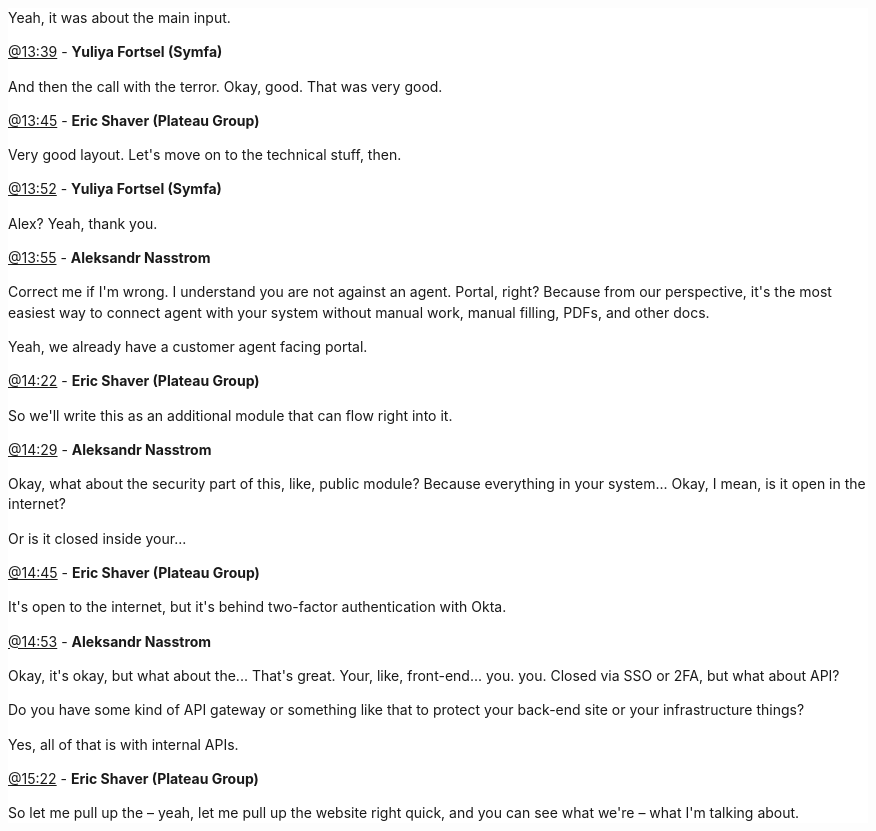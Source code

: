Yeah, it was about the main input.

[@13:39](https://fathom.video/share/bJ1czxqJZdcDbZG657sg7b3rSnjrHU_p?timestamp=819.856) \- **Yuliya Fortsel (Symfa)**

And then the call with the terror. Okay, good. That was very good.

[@13:45](https://fathom.video/share/bJ1czxqJZdcDbZG657sg7b3rSnjrHU_p?timestamp=825.676) \- **Eric Shaver (Plateau Group)**

Very good layout. Let's move on to the technical stuff, then.

[@13:52](https://fathom.video/share/bJ1czxqJZdcDbZG657sg7b3rSnjrHU_p?timestamp=832.016) \- **Yuliya Fortsel (Symfa)**

Alex? Yeah, thank you.

[@13:55](https://fathom.video/share/bJ1czxqJZdcDbZG657sg7b3rSnjrHU_p?timestamp=835.736) \- **Aleksandr Nasstrom**

Correct me if I'm wrong. I understand you are not against an agent. Portal, right? Because from our perspective, it's the most easiest way to connect agent with your system without manual work, manual filling, PDFs, and other docs.

Yeah, we already have a customer agent facing portal.

[@14:22](https://fathom.video/share/bJ1czxqJZdcDbZG657sg7b3rSnjrHU_p?timestamp=862.908) \- **Eric Shaver (Plateau Group)**

So we'll write this as an additional module that can flow right into it.

[@14:29](https://fathom.video/share/bJ1czxqJZdcDbZG657sg7b3rSnjrHU_p?timestamp=869.628) \- **Aleksandr Nasstrom**

Okay, what about the security part of this, like, public module? Because everything in your system... Okay, I mean, is it open in the internet?

Or is it closed inside your...

[@14:45](https://fathom.video/share/bJ1czxqJZdcDbZG657sg7b3rSnjrHU_p?timestamp=885.368) \- **Eric Shaver (Plateau Group)**

It's open to the internet, but it's behind two-factor authentication with Okta.

[@14:53](https://fathom.video/share/bJ1czxqJZdcDbZG657sg7b3rSnjrHU_p?timestamp=893.988) \- **Aleksandr Nasstrom**

Okay, it's okay, but what about the... That's great. Your, like, front-end... you. you. Closed via SSO or 2FA, but what about API?

Do you have some kind of API gateway or something like that to protect your back-end site or your infrastructure things?

Yes, all of that is with internal APIs.

[@15:22](https://fathom.video/share/bJ1czxqJZdcDbZG657sg7b3rSnjrHU_p?timestamp=922.48) \- **Eric Shaver (Plateau Group)**

So let me pull up the – yeah, let me pull up the website right quick, and you can see what we're – what I'm talking about.
